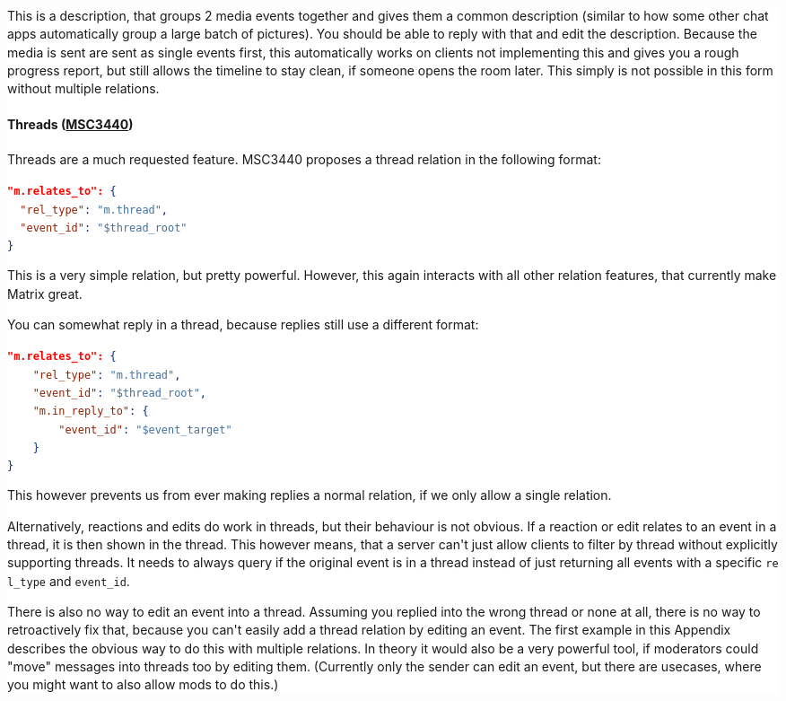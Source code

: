 This is a description, that groups 2 media events together and gives them a
common description (similar to how some other chat apps automatically group a
large batch of pictures). You should be able to reply with that and edit the
description. Because the media is sent are sent as single events first, this
automatically works on clients not implementing this and gives you a rough
progress report, but still allows the timeline to stay clean, if someone opens
the room later. This simply is not possible in this form without multiple
relations.

#### Threads ([MSC3440](https://github.com/matrix-org/matrix-doc/pull/3440))

Threads are a much requested feature. MSC3440 proposes a thread relation in the
following format:

```json
"m.relates_to": {
  "rel_type": "m.thread",
  "event_id": "$thread_root"
}
```

This is a very simple relation, but pretty powerful. However, this again
interacts with all other relation features, that currently make Matrix great.

You can somewhat reply in a thread, because replies still use a different
format:

```json
"m.relates_to": {
    "rel_type": "m.thread",
    "event_id": "$thread_root",
    "m.in_reply_to": {
        "event_id": "$event_target"
    }
}
```

This however prevents us from ever making replies a normal relation, if we only
allow a single relation.

Alternatively, reactions and edits do work in threads, but their behaviour is
not obvious. If a reaction or edit relates to an event in a thread, it is then
shown in the thread. This however means, that a server can't just allow clients
to filter by thread without explicitly supporting threads. It needs to always
query if the original event is in a thread instead of just returning all events
with a specific `rel_type` and `event_id`.

There is also no way to edit an event into a thread. Assuming you replied into
the wrong thread or none at all, there is no way to retroactively fix that,
because you can't easily add a thread relation by editing an event. The first
example in this Appendix describes the obvious way to do this with multiple
relations. In theory it would also be a very powerful tool, if moderators could
"move" messages into threads too by editing them. (Currently only the sender can
edit an event, but there are usecases, where you might want to also allow mods
to do this.)
